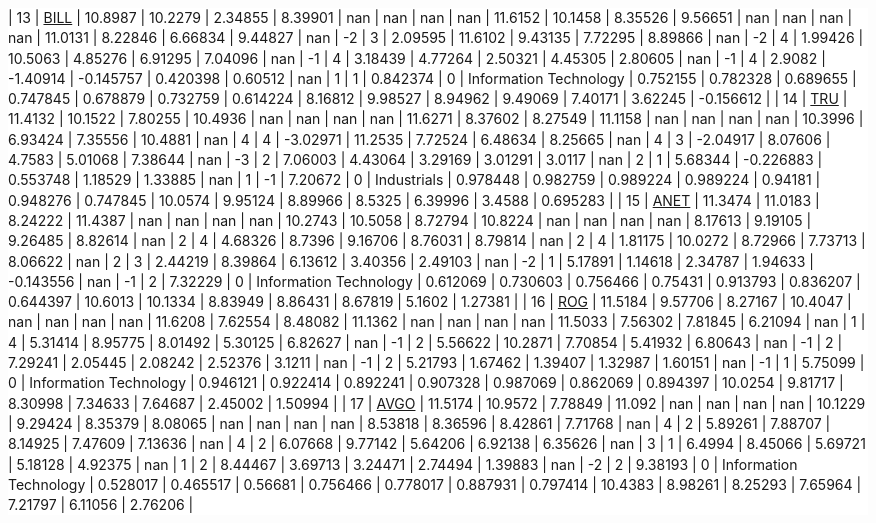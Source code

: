 |  13 | [BILL](https://finance.yahoo.com/quote/BILL/financials)   |  10.8987    |  10.2279    |  2.34855   |    8.39901  |          nan |         nan |         nan |         nan |  11.6152    |  10.1458    |  8.35526    |   9.56651   |          nan |         nan |         nan |         nan |  11.0131    |   8.22846   |  6.66834   |   9.44827   |          nan |          -2 |           3 |    2.09595  |  11.6102    |   9.43135   |  7.72295    |   8.89866   |          nan |          -2 |           4 |   1.99426   |  10.5063    |   4.85276   |  6.91295    |   7.04096   |          nan |          -1 |           4 |   3.18439   |  4.77264    |  2.50321   |  4.45305    |  2.80605   |         nan |         -1 |          4 |  2.9082    | -1.40914   | -0.145757  |  0.420398   |  0.60512    |         nan |          1 |          1 |  0.842374  | 0          | Information Technology | 0.752155  | 0.782328  | 0.689655  | 0.747845 | 0.678879 | 0.732759 | 0.614224 |  8.16812   |  9.98527   |  8.94962   |  9.49069    |  7.40171    |  3.62245   | -0.156612   |
|  14 | [TRU](https://finance.yahoo.com/quote/TRU/financials)     |  11.4132    |  10.1522    |  7.80255   |   10.4936   |          nan |         nan |         nan |         nan |  11.6271    |   8.37602   |  8.27549    |  11.1158    |          nan |         nan |         nan |         nan |  10.3996    |   6.93424   |  7.35556   |  10.4881    |          nan |           4 |           4 |   -3.02971  |  11.2535    |   7.72524   |  6.48634    |   8.25665   |          nan |           4 |           3 |  -2.04917   |   8.07606   |   4.7583    |  5.01068    |   7.38644   |          nan |          -3 |           2 |   7.06003   |  4.43064    |  3.29169   |  3.01291    |  3.0117    |         nan |          2 |          1 |  5.68344   | -0.226883  |  0.553748  |  1.18529    |  1.33885    |         nan |          1 |         -1 |  7.20672   | 0          | Industrials            | 0.978448  | 0.982759  | 0.989224  | 0.989224 | 0.94181  | 0.948276 | 0.747845 | 10.0574    |  9.95124   |  8.89966   |  8.5325     |  6.39996    |  3.4588    |  0.695283   |
|  15 | [ANET](https://finance.yahoo.com/quote/ANET/financials)   |  11.3474    |  11.0183    |  8.24222   |   11.4387   |          nan |         nan |         nan |         nan |  10.2743    |  10.5058    |  8.72794    |  10.8224    |          nan |         nan |         nan |         nan |   8.17613   |   9.19105   |  9.26485   |   8.82614   |          nan |           2 |           4 |    4.68326  |   8.7396    |   9.16706   |  8.76031    |   8.79814   |          nan |           2 |           4 |   1.81175   |  10.0272    |   8.72966   |  7.73713    |   8.06622   |          nan |           2 |           3 |   2.44219   |  8.39864    |  6.13612   |  3.40356    |  2.49103   |         nan |         -2 |          1 |  5.17891   |  1.14618   |  2.34787   |  1.94633    | -0.143556   |         nan |         -1 |          2 |  7.32229   | 0          | Information Technology | 0.612069  | 0.730603  | 0.756466  | 0.75431  | 0.913793 | 0.836207 | 0.644397 | 10.6013    | 10.1334    |  8.83949   |  8.86431    |  8.67819    |  5.1602    |  1.27381    |
|  16 | [ROG](https://finance.yahoo.com/quote/ROG/financials)     |  11.5184    |   9.57706   |  8.27167   |   10.4047   |          nan |         nan |         nan |         nan |  11.6208    |   7.62554   |  8.48082    |  11.1362    |          nan |         nan |         nan |         nan |  11.5033    |   7.56302   |  7.81845   |   6.21094   |          nan |           1 |           4 |    5.31414  |   8.95775   |   8.01492   |  5.30125    |   6.82627   |          nan |          -1 |           2 |   5.56622   |  10.2871    |   7.70854   |  5.41932    |   6.80643   |          nan |          -1 |           2 |   7.29241   |  2.05445    |  2.08242   |  2.52376    |  3.1211    |         nan |         -1 |          2 |  5.21793   |  1.67462   |  1.39407   |  1.32987    |  1.60151    |         nan |         -1 |          1 |  5.75099   | 0          | Information Technology | 0.946121  | 0.922414  | 0.892241  | 0.907328 | 0.987069 | 0.862069 | 0.894397 | 10.0254    |  9.81717   |  8.30998   |  7.34633    |  7.64687    |  2.45002   |  1.50994    |
|  17 | [AVGO](https://finance.yahoo.com/quote/AVGO/financials)   |  11.5174    |  10.9572    |  7.78849   |   11.092    |          nan |         nan |         nan |         nan |  10.1229    |   9.29424   |  8.35379    |   8.08065   |          nan |         nan |         nan |         nan |   8.53818   |   8.36596   |  8.42861   |   7.71768   |          nan |           4 |           2 |    5.89261  |   7.88707   |   8.14925   |  7.47609    |   7.13636   |          nan |           4 |           2 |   6.07668   |   9.77142   |   5.64206   |  6.92138    |   6.35626   |          nan |           3 |           1 |   6.4994    |  8.45066    |  5.69721   |  5.18128    |  4.92375   |         nan |          1 |          2 |  8.44467   |  3.69713   |  3.24471   |  2.74494    |  1.39883    |         nan |         -2 |          2 |  9.38193   | 0          | Information Technology | 0.528017  | 0.465517  | 0.56681   | 0.756466 | 0.778017 | 0.887931 | 0.797414 | 10.4383    |  8.98261   |  8.25293   |  7.65964    |  7.21797    |  6.11056   |  2.76206    |